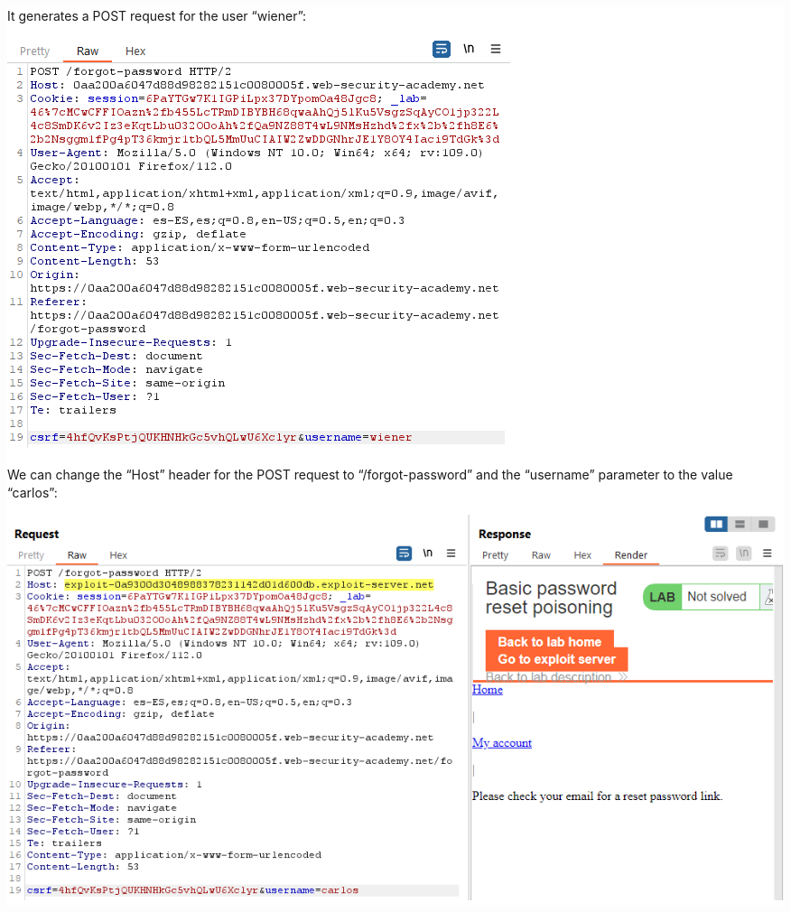 It generates a POST request for the user “wiener”:

![img](media/19d52072c00bb9422b61b0218f9b06a9.png)

We can change the “Host” header for the POST request to “/forgot-password” and
the “username” parameter to the value “carlos”:

![img](media/26e9ad3ed9ca1204074326adc17e7734.png)
